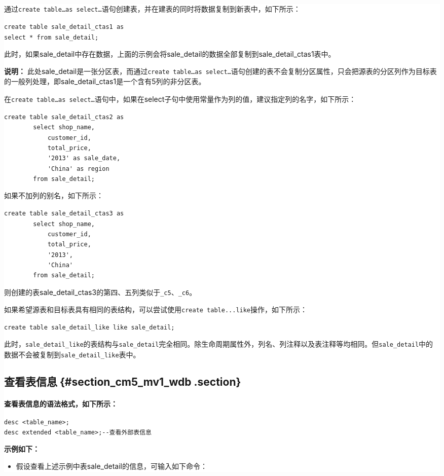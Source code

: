 通过`create table…as select…`语句创建表，并在建表的同时将数据复制到新表中，如下所示：

```
create table sale_detail_ctas1 as
select * from sale_detail;
```

此时，如果sale\_detail中存在数据，上面的示例会将sale\_detail的数据全部复制到sale\_detail\_ctas1表中。

**说明：** 此处sale\_detail是一张分区表，而通过`create table…as select…`语句创建的表不会复制分区属性，只会把源表的分区列作为目标表的一般列处理，即sale\_detail\_ctas1是一个含有5列的非分区表。

在`create table…as select…`语句中，如果在select子句中使用常量作为列的值，建议指定列的名字，如下所示：

```
create table sale_detail_ctas2 as
        select shop_name,
            customer_id,
            total_price,
            '2013' as sale_date,
            'China' as region
        from sale_detail;
```

如果不加列的别名，如下所示：

```
create table sale_detail_ctas3 as
        select shop_name,
            customer_id,
            total_price,
            '2013',
            'China'
        from sale_detail;
```

则创建的表sale\_detail\_ctas3的第四、五列类似于`_c5`、`_c6`。

如果希望源表和目标表具有相同的表结构，可以尝试使用`create table...like`操作，如下所示：

```
create table sale_detail_like like sale_detail;
```

此时，`sale_detail_like`的表结构与`sale_detail`完全相同。除生命周期属性外，列名、列注释以及表注释等均相同。但`sale_detail`中的数据不会被复制到`sale_detail_like`表中。

## 查看表信息 {#section_cm5_mv1_wdb .section}

**查看表信息的语法格式，如下所示：**

```
desc <table_name>;
desc extended <table_name>;--查看外部表信息
```

**示例如下：**

-   假设查看上述示例中表sale\_detail的信息，可输入如下命令：
